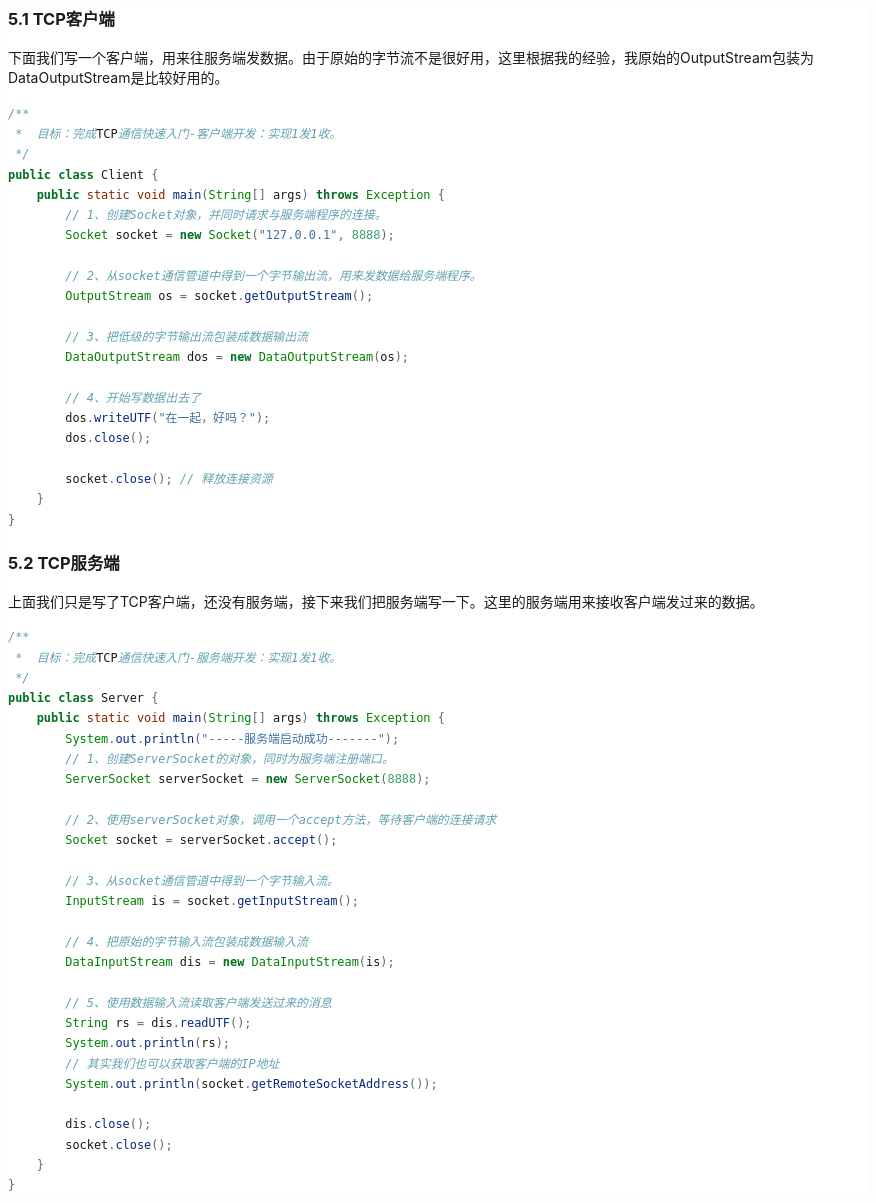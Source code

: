 ### 5.1 TCP客户端

下面我们写一个客户端，用来往服务端发数据。由于原始的字节流不是很好用，这里根据我的经验，我原始的OutputStream包装为DataOutputStream是比较好用的。

```java
/**
 *  目标：完成TCP通信快速入门-客户端开发：实现1发1收。
 */
public class Client {
    public static void main(String[] args) throws Exception {
        // 1、创建Socket对象，并同时请求与服务端程序的连接。
        Socket socket = new Socket("127.0.0.1", 8888);

        // 2、从socket通信管道中得到一个字节输出流，用来发数据给服务端程序。
        OutputStream os = socket.getOutputStream();

        // 3、把低级的字节输出流包装成数据输出流
        DataOutputStream dos = new DataOutputStream(os);

        // 4、开始写数据出去了
        dos.writeUTF("在一起，好吗？");
        dos.close();

        socket.close(); // 释放连接资源
    }
}
```



### 5.2 TCP服务端

上面我们只是写了TCP客户端，还没有服务端，接下来我们把服务端写一下。这里的服务端用来接收客户端发过来的数据。

```java
/**
 *  目标：完成TCP通信快速入门-服务端开发：实现1发1收。
 */
public class Server {
    public static void main(String[] args) throws Exception {
        System.out.println("-----服务端启动成功-------");
        // 1、创建ServerSocket的对象，同时为服务端注册端口。
        ServerSocket serverSocket = new ServerSocket(8888);

        // 2、使用serverSocket对象，调用一个accept方法，等待客户端的连接请求
        Socket socket = serverSocket.accept();

        // 3、从socket通信管道中得到一个字节输入流。
        InputStream is = socket.getInputStream();

        // 4、把原始的字节输入流包装成数据输入流
        DataInputStream dis = new DataInputStream(is);

        // 5、使用数据输入流读取客户端发送过来的消息
        String rs = dis.readUTF();
        System.out.println(rs);
        // 其实我们也可以获取客户端的IP地址
        System.out.println(socket.getRemoteSocketAddress());

        dis.close();
        socket.close();
    }
}
```
